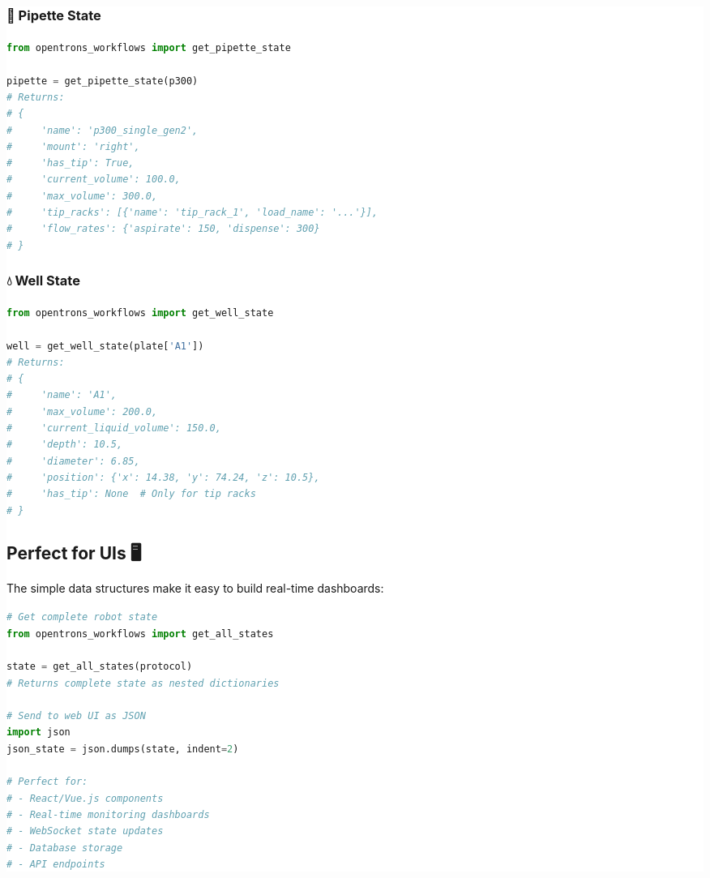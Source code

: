 ### 🔬 Pipette State
```python
from opentrons_workflows import get_pipette_state

pipette = get_pipette_state(p300)
# Returns:
# {
#     'name': 'p300_single_gen2',
#     'mount': 'right',
#     'has_tip': True,
#     'current_volume': 100.0,
#     'max_volume': 300.0,
#     'tip_racks': [{'name': 'tip_rack_1', 'load_name': '...'}],
#     'flow_rates': {'aspirate': 150, 'dispense': 300}
# }
```

### 💧 Well State
```python
from opentrons_workflows import get_well_state

well = get_well_state(plate['A1'])
# Returns:
# {
#     'name': 'A1',
#     'max_volume': 200.0,
#     'current_liquid_volume': 150.0,
#     'depth': 10.5,
#     'diameter': 6.85,
#     'position': {'x': 14.38, 'y': 74.24, 'z': 10.5},
#     'has_tip': None  # Only for tip racks
# }
```

## Perfect for UIs 🖥️

The simple data structures make it easy to build real-time dashboards:

```python
# Get complete robot state
from opentrons_workflows import get_all_states

state = get_all_states(protocol)
# Returns complete state as nested dictionaries

# Send to web UI as JSON
import json
json_state = json.dumps(state, indent=2)

# Perfect for:
# - React/Vue.js components
# - Real-time monitoring dashboards  
# - WebSocket state updates
# - Database storage
# - API endpoints
```
